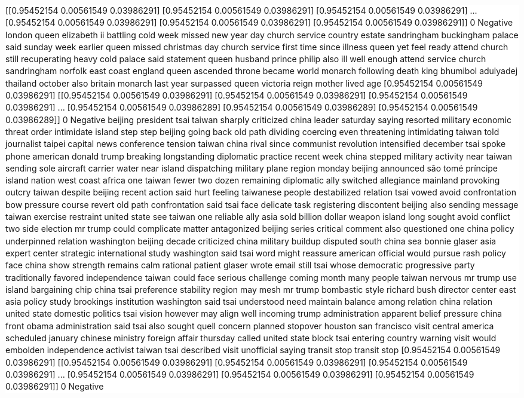 [[0.95452154 0.00561549 0.03986291]
 [0.95452154 0.00561549 0.03986291]
 [0.95452154 0.00561549 0.03986291]
 ...
 [0.95452154 0.00561549 0.03986291]
 [0.95452154 0.00561549 0.03986291]
 [0.95452154 0.00561549 0.03986291]]
0
Negative
london queen elizabeth ii battling cold week missed new year day church service country estate sandringham buckingham palace said sunday week earlier queen missed christmas day church service first time since illness queen yet feel ready attend church still recuperating heavy cold palace said statement queen husband prince philip also ill well enough attend service church sandringham norfolk east coast england queen ascended throne became world monarch following death king bhumibol adulyadej thailand october also britain monarch last year surpassed queen victoria reign mother lived age
[0.95452154 0.00561549 0.03986291]
[[0.95452154 0.00561549 0.03986291]
 [0.95452154 0.00561549 0.03986291]
 [0.95452154 0.00561549 0.03986291]
 ...
 [0.95452154 0.00561549 0.03986289]
 [0.95452154 0.00561549 0.03986289]
 [0.95452154 0.00561549 0.03986289]]
0
Negative
beijing president tsai taiwan sharply criticized china leader saturday saying resorted military economic threat order intimidate island step step beijing going back old path dividing coercing even threatening intimidating taiwan told journalist taipei capital news conference tension taiwan china rival since communist revolution intensified december tsai spoke phone american donald trump breaking longstanding diplomatic practice recent week china stepped military activity near taiwan sending sole aircraft carrier water near island dispatching military plane region monday beijing announced são tomé príncipe island nation west coast africa one taiwan fewer two dozen remaining diplomatic ally switched allegiance mainland provoking outcry taiwan despite beijing recent action said hurt feeling taiwanese people destabilized relation tsai vowed avoid confrontation bow pressure course revert old path confrontation said tsai face delicate task registering discontent beijing also sending message taiwan exercise restraint united state see taiwan one reliable ally asia sold billion dollar weapon island long sought avoid conflict two side election mr trump could complicate matter antagonized beijing series critical comment also questioned one china policy underpinned relation washington beijing decade criticized china military buildup disputed south china sea bonnie glaser asia expert center strategic international study washington said tsai word might reassure american official would pursue rash policy face china show strength remains calm rational patient glaser wrote email still tsai whose democratic progressive party traditionally favored independence taiwan could face serious challenge coming month many people taiwan nervous mr trump use island bargaining chip china tsai preference stability region may mesh mr trump bombastic style richard bush director center east asia policy study brookings institution washington said tsai understood need maintain balance among relation china relation united state domestic politics tsai vision however may align well incoming trump administration apparent belief pressure china front obama administration said tsai also sought quell concern planned stopover houston san francisco visit central america scheduled january chinese ministry foreign affair thursday called united state block tsai entering country warning visit would embolden independence activist taiwan tsai described visit unofficial saying transit stop transit stop
[0.95452154 0.00561549 0.03986291]
[[0.95452154 0.00561549 0.03986291]
 [0.95452154 0.00561549 0.03986291]
 [0.95452154 0.00561549 0.03986291]
 ...
 [0.95452154 0.00561549 0.03986291]
 [0.95452154 0.00561549 0.03986291]
 [0.95452154 0.00561549 0.03986291]]
0
Negative
